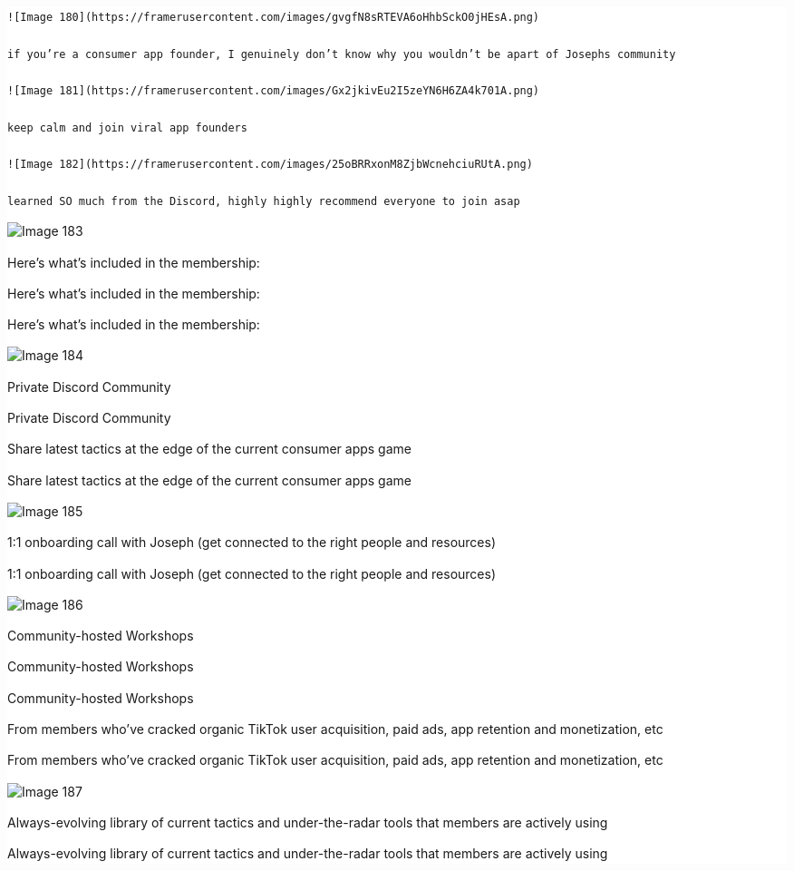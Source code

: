     ![Image 180](https://framerusercontent.com/images/gvgfN8sRTEVA6oHhbSckO0jHEsA.png)
    
    if you’re a consumer app founder, I genuinely don’t know why you wouldn’t be apart of Josephs community
    
    ![Image 181](https://framerusercontent.com/images/Gx2jkivEu2I5zeYN6H6ZA4k701A.png)
    
    keep calm and join viral app founders
    
    ![Image 182](https://framerusercontent.com/images/25oBRRxonM8ZjbWcnehciuRUtA.png)
    
    learned SO much from the Discord, highly highly recommend everyone to join asap
    

![Image 183](https://framerusercontent.com/images/S6ig6gCPvidJtttzkhSCUEuuU8.png)

Here’s what’s included in the membership:

Here’s what’s included in the membership:

Here’s what’s included in the membership:

![Image 184](https://framerusercontent.com/images/VML12T1k6MvU6FhyT7EYNOL38qg.png)

Private Discord Community

Private Discord Community

Share latest tactics at the edge of the current consumer apps game

Share latest tactics at the edge of the current consumer apps game

![Image 185](https://framerusercontent.com/images/sqhzWH1S3pAJ3y6zTcUK1t9ttPk.png)

1:1 onboarding call with Joseph (get connected to the right people and resources)

1:1 onboarding call with Joseph (get connected to the right people and resources)

![Image 186](https://framerusercontent.com/images/ZtlB7mTCnxNBw7RvXUssK4jR5AU.png)

Community-hosted Workshops

Community-hosted Workshops

Community-hosted Workshops

From members who’ve cracked organic TikTok user acquisition, paid ads, app retention and monetization, etc

From members who’ve cracked organic TikTok user acquisition, paid ads, app retention and monetization, etc

![Image 187](https://framerusercontent.com/images/QQWP4uALWO4bORXAVZTJEvezgCA.png)

Always-evolving library of current tactics and under-the-radar tools that members are actively using

Always-evolving library of current tactics and under-the-radar tools that members are actively using
